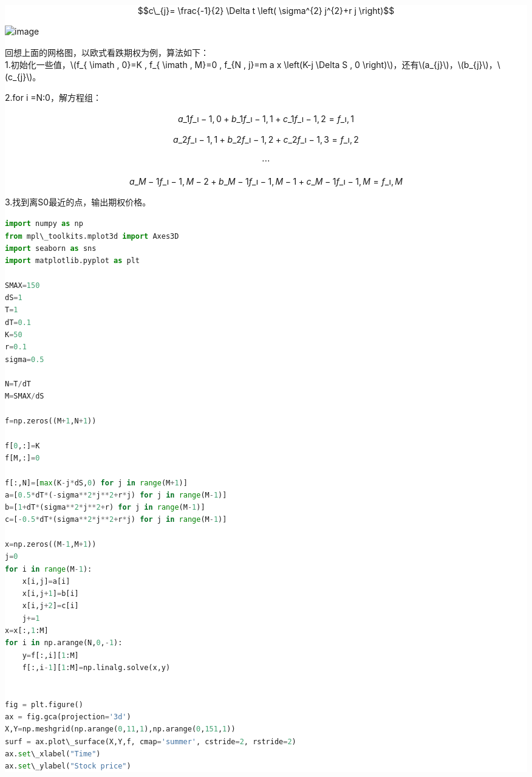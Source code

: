 $$c\_{j}= \frac{-1}{2} \Delta t \left( \sigma^{2} j^{2}+r j \right)$$  

![image](http://liubj2016.github.io/Akuan/group/learn/https://github.com/Liubj2016/Liubj2016.github.io/blob/master/images/BSPDE2.png)

回想上面的网格图，以欧式看跌期权为例，算法如下：  
1.初始化一些值，\\(f\_{ \imath , 0}=K , f\_{ \imath , M}=0 , f\_{N , j}=m a x \left(K-j \Delta S , 0 \right)\\)，还有\\(a\_{j}\\)，\\(b\_{j}\\)，\\(c\_{j}\\)。  

2.for i =N:0，解方程组：  

$$a\_{1} f\_{ \imath -1, 0}+b\_{1} f\_{ \imath -1, 1}+c\_{1} f\_{ \imath -1, 2}=f\_{ \imath  , 1}$$  

$$a\_{2} f\_{ \imath -1, 1}+b\_{2} f\_{ \imath -1, 2}+c\_{2} f\_{ \imath -1, 3}=f\_{ \imath  , 2}$$  

$$ \dotsi $$  

$$a\_{M-1} f\_{ \imath -1, M-2}+b\_{M-1} f\_{ \imath -1, M-1}+c\_{M-1} f\_{ \imath -1, M}=f\_{ \imath  , M}$$   

3.找到离S0最近的点，输出期权价格。


```python
import numpy as np
from mpl\_toolkits.mplot3d import Axes3D
import seaborn as sns
import matplotlib.pyplot as plt

SMAX=150
dS=1
T=1
dT=0.1
K=50
r=0.1
sigma=0.5

N=T/dT
M=SMAX/dS

f=np.zeros((M+1,N+1))

f[0,:]=K
f[M,:]=0

f[:,N]=[max(K-j*dS,0) for j in range(M+1)]
a=[0.5*dT*(-sigma**2*j**2+r*j) for j in range(M-1)]
b=[1+dT*(sigma**2*j**2+r) for j in range(M-1)]
c=[-0.5*dT*(sigma**2*j**2+r*j) for j in range(M-1)]

x=np.zeros((M-1,M+1))
j=0
for i in range(M-1):
    x[i,j]=a[i]
    x[i,j+1]=b[i]
    x[i,j+2]=c[i]
    j+=1
x=x[:,1:M]
for i in np.arange(N,0,-1):
    y=f[:,i][1:M]
    f[:,i-1][1:M]=np.linalg.solve(x,y)


fig = plt.figure()
ax = fig.gca(projection='3d')
X,Y=np.meshgrid(np.arange(0,11,1),np.arange(0,151,1))
surf = ax.plot\_surface(X,Y,f, cmap='summer', cstride=2, rstride=2)
ax.set\_xlabel("Time")
ax.set\_ylabel("Stock price")
```